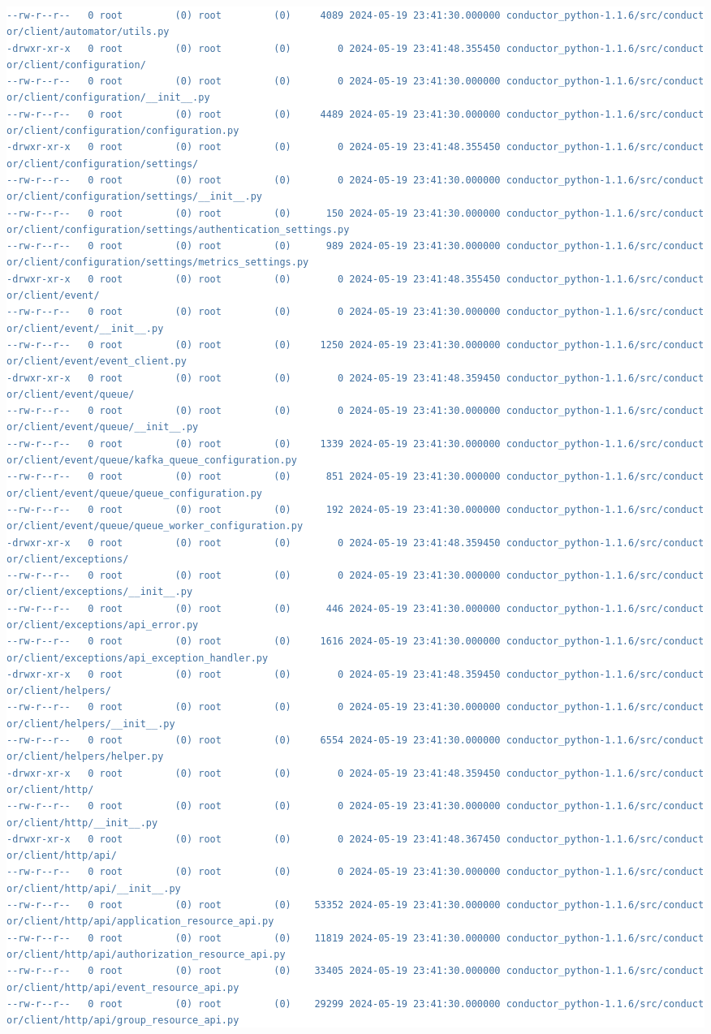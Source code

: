 ```diff
--rw-r--r--   0 root         (0) root         (0)     4089 2024-05-19 23:41:30.000000 conductor_python-1.1.6/src/conductor/client/automator/utils.py
-drwxr-xr-x   0 root         (0) root         (0)        0 2024-05-19 23:41:48.355450 conductor_python-1.1.6/src/conductor/client/configuration/
--rw-r--r--   0 root         (0) root         (0)        0 2024-05-19 23:41:30.000000 conductor_python-1.1.6/src/conductor/client/configuration/__init__.py
--rw-r--r--   0 root         (0) root         (0)     4489 2024-05-19 23:41:30.000000 conductor_python-1.1.6/src/conductor/client/configuration/configuration.py
-drwxr-xr-x   0 root         (0) root         (0)        0 2024-05-19 23:41:48.355450 conductor_python-1.1.6/src/conductor/client/configuration/settings/
--rw-r--r--   0 root         (0) root         (0)        0 2024-05-19 23:41:30.000000 conductor_python-1.1.6/src/conductor/client/configuration/settings/__init__.py
--rw-r--r--   0 root         (0) root         (0)      150 2024-05-19 23:41:30.000000 conductor_python-1.1.6/src/conductor/client/configuration/settings/authentication_settings.py
--rw-r--r--   0 root         (0) root         (0)      989 2024-05-19 23:41:30.000000 conductor_python-1.1.6/src/conductor/client/configuration/settings/metrics_settings.py
-drwxr-xr-x   0 root         (0) root         (0)        0 2024-05-19 23:41:48.355450 conductor_python-1.1.6/src/conductor/client/event/
--rw-r--r--   0 root         (0) root         (0)        0 2024-05-19 23:41:30.000000 conductor_python-1.1.6/src/conductor/client/event/__init__.py
--rw-r--r--   0 root         (0) root         (0)     1250 2024-05-19 23:41:30.000000 conductor_python-1.1.6/src/conductor/client/event/event_client.py
-drwxr-xr-x   0 root         (0) root         (0)        0 2024-05-19 23:41:48.359450 conductor_python-1.1.6/src/conductor/client/event/queue/
--rw-r--r--   0 root         (0) root         (0)        0 2024-05-19 23:41:30.000000 conductor_python-1.1.6/src/conductor/client/event/queue/__init__.py
--rw-r--r--   0 root         (0) root         (0)     1339 2024-05-19 23:41:30.000000 conductor_python-1.1.6/src/conductor/client/event/queue/kafka_queue_configuration.py
--rw-r--r--   0 root         (0) root         (0)      851 2024-05-19 23:41:30.000000 conductor_python-1.1.6/src/conductor/client/event/queue/queue_configuration.py
--rw-r--r--   0 root         (0) root         (0)      192 2024-05-19 23:41:30.000000 conductor_python-1.1.6/src/conductor/client/event/queue/queue_worker_configuration.py
-drwxr-xr-x   0 root         (0) root         (0)        0 2024-05-19 23:41:48.359450 conductor_python-1.1.6/src/conductor/client/exceptions/
--rw-r--r--   0 root         (0) root         (0)        0 2024-05-19 23:41:30.000000 conductor_python-1.1.6/src/conductor/client/exceptions/__init__.py
--rw-r--r--   0 root         (0) root         (0)      446 2024-05-19 23:41:30.000000 conductor_python-1.1.6/src/conductor/client/exceptions/api_error.py
--rw-r--r--   0 root         (0) root         (0)     1616 2024-05-19 23:41:30.000000 conductor_python-1.1.6/src/conductor/client/exceptions/api_exception_handler.py
-drwxr-xr-x   0 root         (0) root         (0)        0 2024-05-19 23:41:48.359450 conductor_python-1.1.6/src/conductor/client/helpers/
--rw-r--r--   0 root         (0) root         (0)        0 2024-05-19 23:41:30.000000 conductor_python-1.1.6/src/conductor/client/helpers/__init__.py
--rw-r--r--   0 root         (0) root         (0)     6554 2024-05-19 23:41:30.000000 conductor_python-1.1.6/src/conductor/client/helpers/helper.py
-drwxr-xr-x   0 root         (0) root         (0)        0 2024-05-19 23:41:48.359450 conductor_python-1.1.6/src/conductor/client/http/
--rw-r--r--   0 root         (0) root         (0)        0 2024-05-19 23:41:30.000000 conductor_python-1.1.6/src/conductor/client/http/__init__.py
-drwxr-xr-x   0 root         (0) root         (0)        0 2024-05-19 23:41:48.367450 conductor_python-1.1.6/src/conductor/client/http/api/
--rw-r--r--   0 root         (0) root         (0)        0 2024-05-19 23:41:30.000000 conductor_python-1.1.6/src/conductor/client/http/api/__init__.py
--rw-r--r--   0 root         (0) root         (0)    53352 2024-05-19 23:41:30.000000 conductor_python-1.1.6/src/conductor/client/http/api/application_resource_api.py
--rw-r--r--   0 root         (0) root         (0)    11819 2024-05-19 23:41:30.000000 conductor_python-1.1.6/src/conductor/client/http/api/authorization_resource_api.py
--rw-r--r--   0 root         (0) root         (0)    33405 2024-05-19 23:41:30.000000 conductor_python-1.1.6/src/conductor/client/http/api/event_resource_api.py
--rw-r--r--   0 root         (0) root         (0)    29299 2024-05-19 23:41:30.000000 conductor_python-1.1.6/src/conductor/client/http/api/group_resource_api.py
```